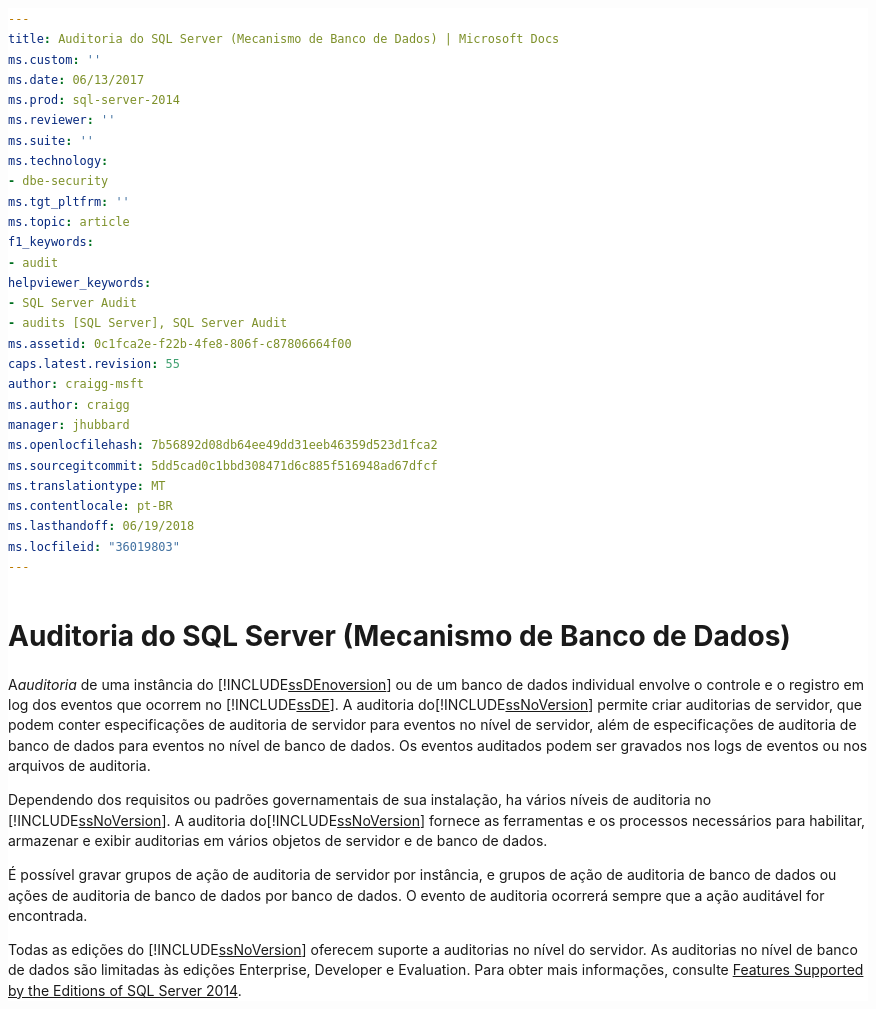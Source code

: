 ```yaml
---
title: Auditoria do SQL Server (Mecanismo de Banco de Dados) | Microsoft Docs
ms.custom: ''
ms.date: 06/13/2017
ms.prod: sql-server-2014
ms.reviewer: ''
ms.suite: ''
ms.technology:
- dbe-security
ms.tgt_pltfrm: ''
ms.topic: article
f1_keywords:
- audit
helpviewer_keywords:
- SQL Server Audit
- audits [SQL Server], SQL Server Audit
ms.assetid: 0c1fca2e-f22b-4fe8-806f-c87806664f00
caps.latest.revision: 55
author: craigg-msft
ms.author: craigg
manager: jhubbard
ms.openlocfilehash: 7b56892d08db64ee49dd31eeb46359d523d1fca2
ms.sourcegitcommit: 5dd5cad0c1bbd308471d6c885f516948ad67dfcf
ms.translationtype: MT
ms.contentlocale: pt-BR
ms.lasthandoff: 06/19/2018
ms.locfileid: "36019803"
---
```

# <a name="sql-server-audit-database-engine"></a>Auditoria do SQL Server (Mecanismo de Banco de Dados)
  A*auditoria* de uma instância do [!INCLUDE[ssDEnoversion](../../../includes/ssdenoversion-md.md)] ou de um banco de dados individual envolve o controle e o registro em log dos eventos que ocorrem no [!INCLUDE[ssDE](../../../includes/ssde-md.md)]. A auditoria do[!INCLUDE[ssNoVersion](../../../includes/ssnoversion-md.md)] permite criar auditorias de servidor, que podem conter especificações de auditoria de servidor para eventos no nível de servidor, além de especificações de auditoria de banco de dados para eventos no nível de banco de dados. Os eventos auditados podem ser gravados nos logs de eventos ou nos arquivos de auditoria.  
  
 Dependendo dos requisitos ou padrões governamentais de sua instalação, ha vários níveis de auditoria no [!INCLUDE[ssNoVersion](../../../includes/ssnoversion-md.md)]. A auditoria do[!INCLUDE[ssNoVersion](../../../includes/ssnoversion-md.md)] fornece as ferramentas e os processos necessários para habilitar, armazenar e exibir auditorias em vários objetos de servidor e de banco de dados.  
  
 É possível gravar grupos de ação de auditoria de servidor por instância, e grupos de ação de auditoria de banco de dados ou ações de auditoria de banco de dados por banco de dados. O evento de auditoria ocorrerá sempre que a ação auditável for encontrada.  
  
 Todas as edições do [!INCLUDE[ssNoVersion](../../../includes/ssnoversion-md.md)] oferecem suporte a auditorias no nível do servidor. As auditorias no nível de banco de dados são limitadas às edições Enterprise, Developer e Evaluation. Para obter mais informações, consulte [Features Supported by the Editions of SQL Server 2014](../../../getting-started/features-supported-by-the-editions-of-sql-server-2014.md).  
  